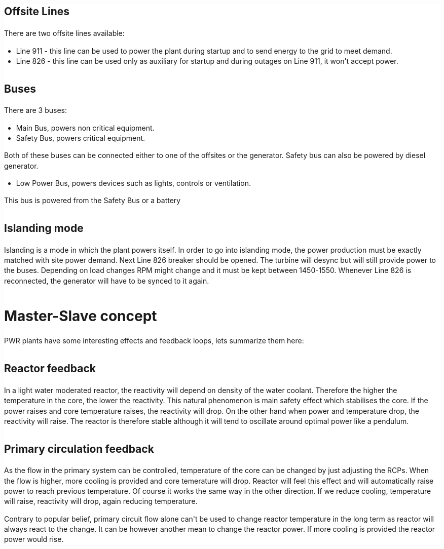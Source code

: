 ## Offsite Lines

There are two offsite lines available:
- Line 911 - this line can be used to power the plant during startup and to send energy to the grid to meet demand.
- Line 826 - this line can be used only as auxiliary for startup and during outages on Line 911, it won't accept power.

## Buses

There are 3 buses:

- Main Bus, powers non critical equipment.
- Safety Bus, powers critical equipment.

Both of these buses can be connected either to one of the offsites or the generator. Safety bus can also be powered by diesel generator.

- Low Power Bus, powers devices such as lights, controls or ventilation.

This bus is powered from the Safety Bus or a battery

## Islanding mode

Islanding is a mode in which the plant powers itself. In order to go into islanding mode, the power production must be exactly matched with site power demand. Next Line 826 breaker should be opened. The turbine will desync but will still provide power to the buses. Depending on load changes RPM might change and it must be kept between 1450-1550. Whenever Line 826 is reconnected, the generator will have to be synced to it again.
# Master-Slave concept 

PWR plants have some interesting effects and feedback loops, lets summarize them here:

## Reactor feedback

In a light water moderated reactor, the reactivity will depend on density of the water coolant. Therefore the higher the temperature in the core, the lower the reactivity. This natural phenomenon is main safety effect which stabilises the core. If the power raises and core temperature raises, the reactivity will drop. On the other hand when power and temperature drop, the reactivity will raise. The reactor is therefore stable although it will tend to oscillate around optimal power like a pendulum.

## Primary circulation feedback

As the flow in the primary system can be controlled, temperature of the core can be changed by just adjusting the RCPs. When the flow is higher, more cooling is provided and core temerature will drop. Reactor will feel this effect and will automatically raise power to reach previous temperature. Of course it works the same way in the other direction. If we reduce cooling, temperature will raise, reactivity will drop, again reducing temperature.

Contrary to popular belief, primary circuit flow alone can't be used to change reactor temperature in the long term as reactor will always react to the change. It can be however another mean to change the reactor power. If more cooling is provided the reactor power would rise.
